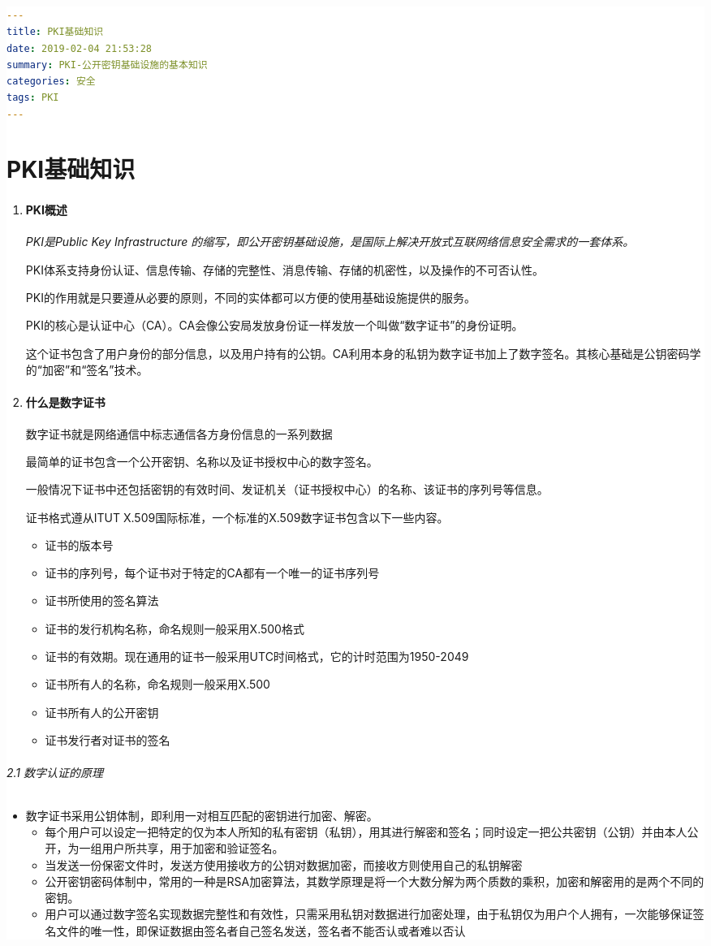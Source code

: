 ```yaml
---
title: PKI基础知识
date: 2019-02-04 21:53:28
summary: PKI-公开密钥基础设施的基本知识
categories: 安全
tags: PKI
---
```


# PKI基础知识

1. #### **PKI概述**

   *PKI是Public Key Infrastructure 的缩写，即公开密钥基础设施，是国际上解决开放式互联网络信息安全需求的一套体系。*

   PKI体系支持身份认证、信息传输、存储的完整性、消息传输、存储的机密性，以及操作的不可否认性。

   PKI的作用就是只要遵从必要的原则，不同的实体都可以方便的使用基础设施提供的服务。

   PKI的核心是认证中心（CA）。CA会像公安局发放身份证一样发放一个叫做“数字证书”的身份证明。

   这个证书包含了用户身份的部分信息，以及用户持有的公钥。CA利用本身的私钥为数字证书加上了数字签名。其核心基础是公钥密码学的“加密”和“签名”技术。

   

2. #### **什么是数字证书**

   数字证书就是网络通信中标志通信各方身份信息的一系列数据

   最简单的证书包含一个公开密钥、名称以及证书授权中心的数字签名。

   一般情况下证书中还包括密钥的有效时间、发证机关（证书授权中心）的名称、该证书的序列号等信息。

   证书格式遵从ITUT X.509国际标准，一个标准的X.509数字证书包含以下一些内容。

   - 证书的版本号

   - 证书的序列号，每个证书对于特定的CA都有一个唯一的证书序列号

   - 证书所使用的签名算法

   - 证书的发行机构名称，命名规则一般采用X.500格式

   - 证书的有效期。现在通用的证书一般采用UTC时间格式，它的计时范围为1950-2049

   - 证书所有人的名称，命名规则一般采用X.500

   - 证书所有人的公开密钥

   - 证书发行者对证书的签名

   
###### 2.1 数字认证的原理
   
- 数字证书采用公钥体制，即利用一对相互匹配的密钥进行加密、解密。
   - 每个用户可以设定一把特定的仅为本人所知的私有密钥（私钥），用其进行解密和签名；同时设定一把公共密钥（公钥）并由本人公开，为一组用户所共享，用于加密和验证签名。
   - 当发送一份保密文件时，发送方使用接收方的公钥对数据加密，而接收方则使用自己的私钥解密
   - 公开密钥密码体制中，常用的一种是RSA加密算法，其数学原理是将一个大数分解为两个质数的乘积，加密和解密用的是两个不同的密钥。
   - 用户可以通过数字签名实现数据完整性和有效性，只需采用私钥对数据进行加密处理，由于私钥仅为用户个人拥有，一次能够保证签名文件的唯一性，即保证数据由签名者自己签名发送，签名者不能否认或者难以否认
   
